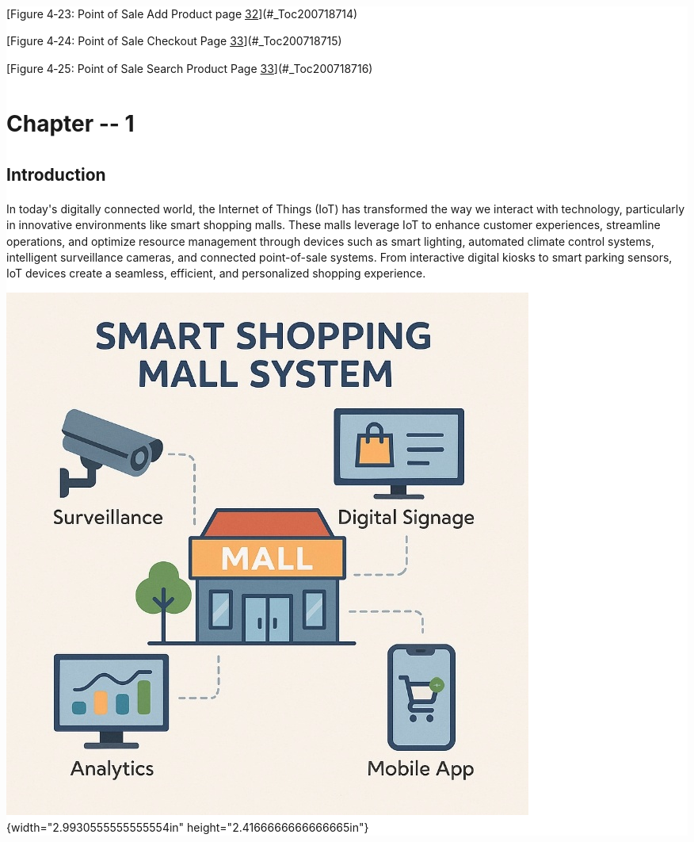 [Figure 4‑23: Point of Sale Add Product page
[32](#_Toc200718714)](#_Toc200718714)

[Figure 4‑24: Point of Sale Checkout Page
[33](#_Toc200718715)](#_Toc200718715)

[Figure 4‑25: Point of Sale Search Product Page
[33](#_Toc200718716)](#_Toc200718716)

# Chapter -- 1

## Introduction

In today\'s digitally connected world, the Internet of Things (IoT) has
transformed the way we interact with technology, particularly in
innovative environments like smart shopping malls. These malls leverage
IoT to enhance customer experiences, streamline operations, and optimize
resource management through devices such as smart lighting, automated
climate control systems, intelligent surveillance cameras, and connected
point-of-sale systems. From interactive digital kiosks to smart parking
sensors, IoT devices create a seamless, efficient, and personalized
shopping experience.

![](vertopal_77f13d11d7ea49caa0280e9fa77306fe/media/image1.jpeg){width="2.9930555555555554in"
height="2.4166666666666665in"}

